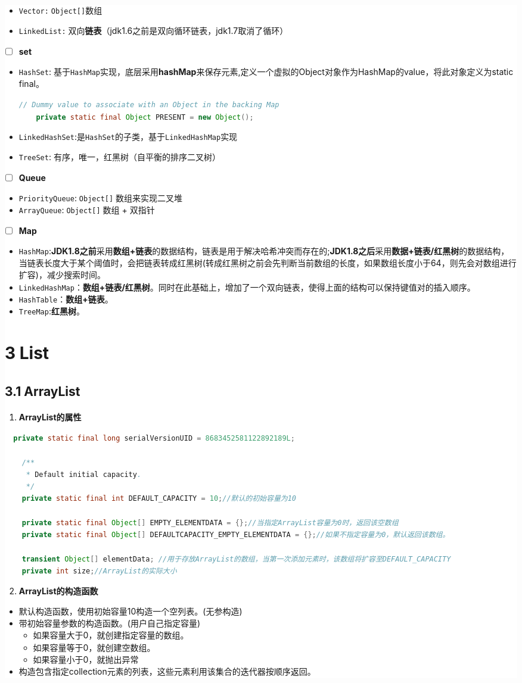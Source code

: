 - `Vector:` `Object[]`数组

- `LinkedList:` 双向**链表**（jdk1.6之前是双向循环链表，jdk1.7取消了循环）

- [ ] **set**

- `HashSet`: 基于`HashMap`实现，底层采用**hashMap**来保存元素,定义一个虚拟的Object对象作为HashMap的value，将此对象定义为static final。

  ```java
  // Dummy value to associate with an Object in the backing Map
      private static final Object PRESENT = new Object();
  ```

- `LinkedHashSet`:是`HashSet`的子类，基于`LinkedHashMap`实现

- `TreeSet`: 有序，唯一，红黑树（自平衡的排序二叉树）

- [ ] **Queue**

- `PriorityQueue`: `Object[]` 数组来实现二叉堆
- `ArrayQueue`: `Object[]` 数组 + 双指针

- [ ] **Map**
- `HashMap`:**JDK1.8之前**采用**数组+链表**的数据结构，链表是用于解决哈希冲突而存在的;**JDK1.8之后**采用**数据+链表/红黑树**的数据结构，当链表长度大于某个阈值时，会把链表转成红黑树(转成红黑树之前会先判断当前数组的长度，如果数组长度小于64，则先会对数组进行扩容)，减少搜索时间。
- `LinkedHashMap`：**数组+链表/红黑树**。同时在此基础上，增加了一个双向链表，使得上面的结构可以保持键值对的插入顺序。
- `HashTable`：**数组+链表**。
- `TreeMap`:**红黑树**。

# 3 List

## 3.1 ArrayList

1. **ArrayList的属性**

```java
  private static final long serialVersionUID = 8683452581122892189L;

    /**
     * Default initial capacity.
     */
    private static final int DEFAULT_CAPACITY = 10;//默认的初始容量为10

    private static final Object[] EMPTY_ELEMENTDATA = {};//当指定ArrayList容量为0时，返回该空数组
    private static final Object[] DEFAULTCAPACITY_EMPTY_ELEMENTDATA = {};//如果不指定容量为0，默认返回该数组。

    transient Object[] elementData; //用于存放ArrayList的数组，当第一次添加元素时，该数组将扩容至DEFAULT_CAPACITY
    private int size;//ArrayList的实际大小
```

2. **ArrayList的构造函数**

- 默认构造函数，使用初始容量10构造一个空列表。(无参构造)
- 带初始容量参数的构造函数。(用户自己指定容量)
  - 如果容量大于0，就创建指定容量的数组。
  - 如果容量等于0，就创建空数组。
  - 如果容量小于0，就抛出异常
- 构造包含指定collection元素的列表，这些元素利用该集合的迭代器按顺序返回。
